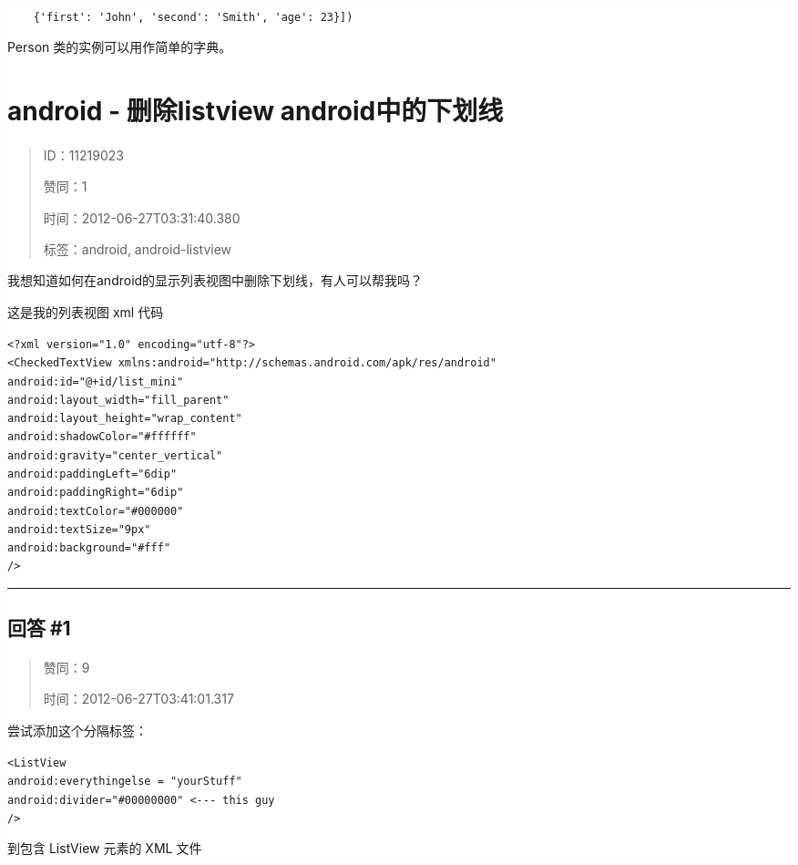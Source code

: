 ```
    {'first': 'John', 'second': 'Smith', 'age': 23}]) 
```

Person 类的实例可以用作简单的字典。

# android - 删除listview android中的下划线

> ID：11219023
> 
> 赞同：1
> 
> 时间：2012-06-27T03:31:40.380
> 
> 标签：android, android-listview

我想知道如何在android的显示列表视图中删除下划线，有人可以帮我吗？

这是我的列表视图 xml 代码

```
<?xml version="1.0" encoding="utf-8"?>
<CheckedTextView xmlns:android="http://schemas.android.com/apk/res/android"
android:id="@+id/list_mini"
android:layout_width="fill_parent"
android:layout_height="wrap_content"
android:shadowColor="#ffffff"
android:gravity="center_vertical"
android:paddingLeft="6dip"
android:paddingRight="6dip"
android:textColor="#000000"
android:textSize="9px"
android:background="#fff"
/> 
```

* * *

## 回答 #1

> 赞同：9
> 
> 时间：2012-06-27T03:41:01.317

尝试添加这个分隔标签：

```
<ListView
android:everythingelse = "yourStuff"
android:divider="#00000000" <--- this guy
/> 
```

到包含 ListView 元素的 XML 文件
